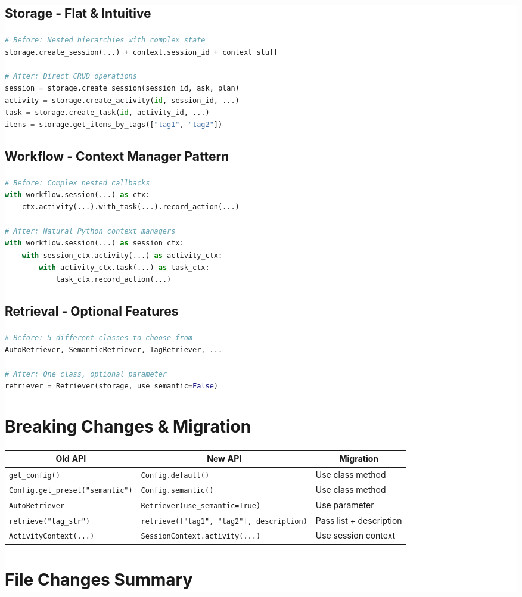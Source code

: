 ## Storage - Flat & Intuitive
```python
# Before: Nested hierarchies with complex state
storage.create_session(...) + context.session_id + context stuff

# After: Direct CRUD operations
session = storage.create_session(session_id, ask, plan)
activity = storage.create_activity(id, session_id, ...)
task = storage.create_task(id, activity_id, ...)
items = storage.get_items_by_tags(["tag1", "tag2"])
```

## Workflow - Context Manager Pattern
```python
# Before: Complex nested callbacks
with workflow.session(...) as ctx:
    ctx.activity(...).with_task(...).record_action(...)

# After: Natural Python context managers
with workflow.session(...) as session_ctx:
    with session_ctx.activity(...) as activity_ctx:
        with activity_ctx.task(...) as task_ctx:
            task_ctx.record_action(...)
```

## Retrieval - Optional Features
```python
# Before: 5 different classes to choose from
AutoRetriever, SemanticRetriever, TagRetriever, ...

# After: One class, optional parameter
retriever = Retriever(storage, use_semantic=False)
```

# Breaking Changes & Migration

| Old API | New API | Migration |
|---------|---------|-----------|
| `get_config()` | `Config.default()` | Use class method |
| `Config.get_preset("semantic")` | `Config.semantic()` | Use class method |
| `AutoRetriever` | `Retriever(use_semantic=True)` | Use parameter |
| `retrieve("tag_str")` | `retrieve(["tag1", "tag2"], description)` | Pass list + description |
| `ActivityContext(...)` | `SessionContext.activity(...)` | Use session context |

# File Changes Summary
